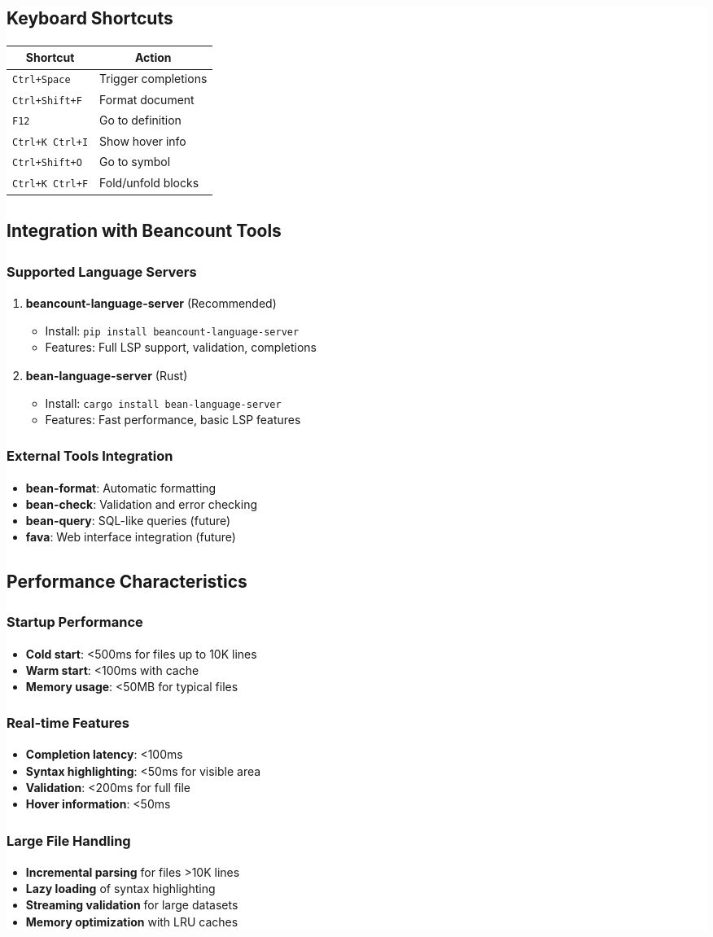 ## Keyboard Shortcuts

| Shortcut | Action |
|----------|--------|
| `Ctrl+Space` | Trigger completions |
| `Ctrl+Shift+F` | Format document |
| `F12` | Go to definition |
| `Ctrl+K Ctrl+I` | Show hover info |
| `Ctrl+Shift+O` | Go to symbol |
| `Ctrl+K Ctrl+F` | Fold/unfold blocks |

## Integration with Beancount Tools

### Supported Language Servers
1. **beancount-language-server** (Recommended)
   - Install: `pip install beancount-language-server`
   - Features: Full LSP support, validation, completions

2. **bean-language-server** (Rust)
   - Install: `cargo install bean-language-server`
   - Features: Fast performance, basic LSP features

### External Tools Integration
- **bean-format**: Automatic formatting
- **bean-check**: Validation and error checking
- **bean-query**: SQL-like queries (future)
- **fava**: Web interface integration (future)

## Performance Characteristics

### Startup Performance
- **Cold start**: <500ms for files up to 10K lines
- **Warm start**: <100ms with cache
- **Memory usage**: <50MB for typical files

### Real-time Features
- **Completion latency**: <100ms
- **Syntax highlighting**: <50ms for visible area
- **Validation**: <200ms for full file
- **Hover information**: <50ms

### Large File Handling
- **Incremental parsing** for files >10K lines
- **Lazy loading** of syntax highlighting
- **Streaming validation** for large datasets
- **Memory optimization** with LRU caches
